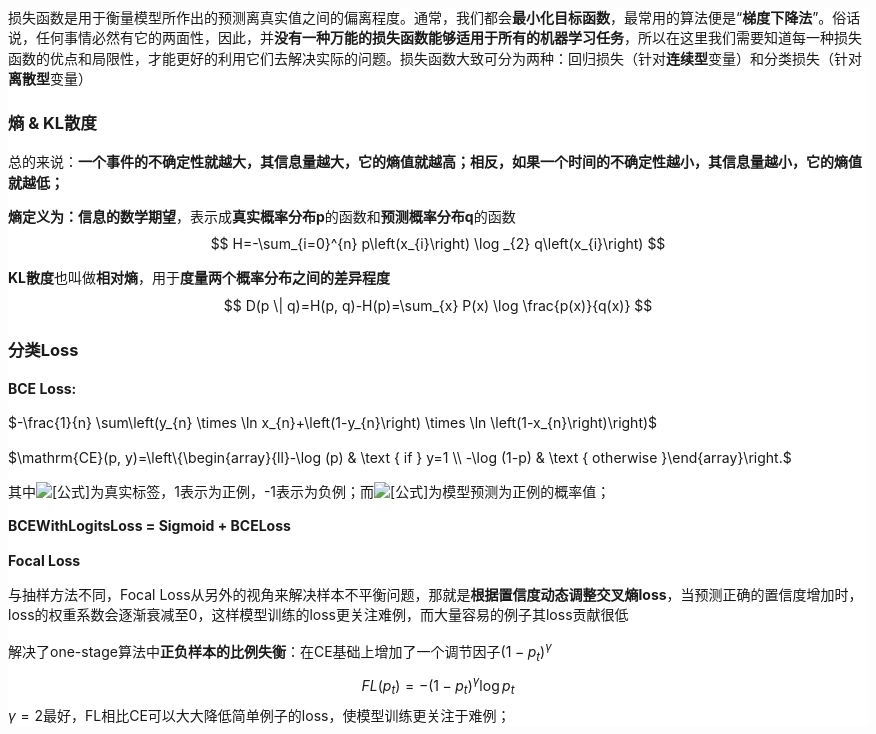 损失函数是用于衡量模型所作出的预测离真实值之间的偏离程度。通常，我们都会**最小化目标函数**，最常用的算法便是“**梯度下降法**”。俗话说，任何事情必然有它的两面性，因此，并**没有一种万能的损失函数能够适用于所有的机器学习任务**，所以在这里我们需要知道每一种损失函数的优点和局限性，才能更好的利用它们去解决实际的问题。损失函数大致可分为两种：回归损失（针对**连续型**变量）和分类损失（针对**离散型**变量）



### 熵 & KL散度



总的来说：**一个事件的不确定性就越大，其信息量越大，它的熵值就越高；相反，如果一个时间的不确定性越小，其信息量越小，它的熵值就越低；**



**熵定义为：信息的数学期望**，表示成**真实概率分布p**的函数和**预测概率分布q**的函数
$$
H=-\sum_{i=0}^{n} p\left(x_{i}\right) \log _{2} q\left(x_{i}\right)
$$


**KL散度**也叫做**相对熵**，用于**度量两个概率分布之间的差异程度**
$$
D(p \| q)=H(p, q)-H(p)=\sum_{x} P(x) \log \frac{p(x)}{q(x)}
$$



### 分类Loss



**BCE Loss:**



$-\frac{1}{n} \sum\left(y_{n} \times \ln x_{n}+\left(1-y_{n}\right) \times \ln \left(1-x_{n}\right)\right)$



$\mathrm{CE}(p, y)=\left\{\begin{array}{ll}-\log (p) & \text { if } y=1 \\ -\log (1-p) & \text { otherwise }\end{array}\right.$



其中![[公式]](https://www.zhihu.com/equation?tex=y%5Cin%5C%7B-1%2C+1%5C%7D)为真实标签，1表示为正例，-1表示为负例；而![[公式]](https://www.zhihu.com/equation?tex=p%5Cin%5B0%2C+1%5D)为模型预测为正例的概率值；



**BCEWithLogitsLoss = Sigmoid + BCELoss**



**Focal Loss**

与抽样方法不同，Focal Loss从另外的视角来解决样本不平衡问题，那就是**根据置信度动态调整交叉熵loss**，当预测正确的置信度增加时，loss的权重系数会逐渐衰减至0，这样模型训练的loss更关注难例，而大量容易的例子其loss贡献很低

解决了one-stage算法中**正负样本的比例失衡**：在CE基础上增加了一个调节因子$(1-p_t)^{\gamma}$
$$
F L\left(p_{t}\right)=-\left(1-p_{t}\right)^{\gamma} \log p_{t}
$$
${\gamma=2}$最好，FL相比CE可以大大降低简单例子的loss，使模型训练更关注于难例；
